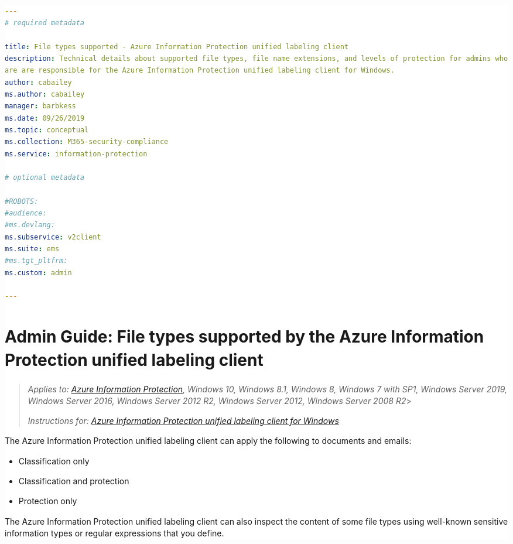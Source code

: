 ```yaml
---
# required metadata

title: File types supported - Azure Information Protection unified labeling client
description: Technical details about supported file types, file name extensions, and levels of protection for admins who are are responsible for the Azure Information Protection unified labeling client for Windows.
author: cabailey
ms.author: cabailey
manager: barbkess
ms.date: 09/26/2019
ms.topic: conceptual
ms.collection: M365-security-compliance
ms.service: information-protection

# optional metadata

#ROBOTS:
#audience:
#ms.devlang:
ms.subservice: v2client
ms.suite: ems
#ms.tgt_pltfrm:
ms.custom: admin

---
```



# Admin Guide: File types supported by the Azure Information Protection unified labeling client

>*Applies to: [Azure Information Protection](https://azure.microsoft.com/pricing/details/information-protection), Windows 10, Windows 8.1, Windows 8, Windows 7 with SP1, Windows Server 2019, Windows Server 2016, Windows Server 2012 R2, Windows Server 2012, Windows Server 2008 R2*>
>
> *Instructions for: [Azure Information Protection unified labeling client for Windows](../faqs.md#whats-the-difference-between-the-azure-information-protection-client-and-the-azure-information-protection-unified-labeling-client)*

The Azure Information Protection unified labeling client can apply the following to documents and emails:

- Classification only

- Classification and protection

- Protection only

The Azure Information Protection unified labeling client can also inspect the content of some file types using well-known sensitive information types or regular expressions that you define.
